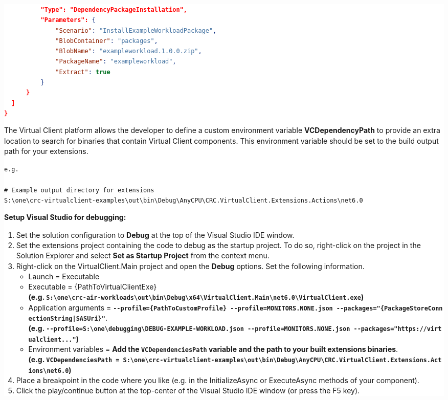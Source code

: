   ``` json
            "Type": "DependencyPackageInstallation",
            "Parameters": {
                "Scenario": "InstallExampleWorkloadPackage",
                "BlobContainer": "packages",
                "BlobName": "exampleworkload.1.0.0.zip",
                "PackageName": "exampleworkload",
                "Extract": true
            }
        }
    ]
  }
  ```


  The Virtual Client platform allows the developer to define a custom environment variable **VCDependencyPath** to provide an extra location 
  to search for binaries that contain Virtual Client components. This environment variable should be set to the build output path for your extensions.



  ```
  e.g.

  # Example output directory for extensions
  S:\one\crc-virtualclient-examples\out\bin\Debug\AnyCPU\CRC.VirtualClient.Extensions.Actions\net6.0
  ```


**Setup Visual Studio for debugging:**

  1. Set the solution configuration to **Debug** at the top of the Visual Studio IDE window.
  2. Set the extensions project containing the code to debug as the startup project. To do so, right-click on the project in the Solution Explorer and select 
    **Set as Startup Project** from the context menu.
  3. Right-click on the VirtualClient.Main project and open the **Debug** options. Set the following information.
     * Launch = Executable
     * Executable = \{PathToVirtualClientExe\}  
       **(e.g. ```S:\one\crc-air-workloads\out\bin\Debug\x64\VirtualClient.Main\net6.0\VirtualClient.exe```)**
     * Application arguments = **```--profile={PathToCustomProfile} --profile=MONITORS.NONE.json --packages="{PackageStoreConnectionString|SASUri}"```**.  
       **(e.g. ```--profile=S:\one\debugging\DEBUG-EXAMPLE-WORKLOAD.json --profile=MONITORS.NONE.json --packages="https://virtualclient..."```)**
     * Environment variables = **Add the ```VCDependenciesPath``` variable and the path to your built extensions binaries**.  
       **(e.g. ```VCDependenciesPath = S:\one\crc-virtualclient-examples\out\bin\Debug\AnyCPU\CRC.VirtualClient.Extensions.Actions\net6.0```)**
  4. Place a breakpoint in the code where you like (e.g. in the InitializeAsync or ExecuteAsync methods of your component).
  5. Click the play/continue button at the top-center of the Visual Studio IDE window (or press the F5 key).
  